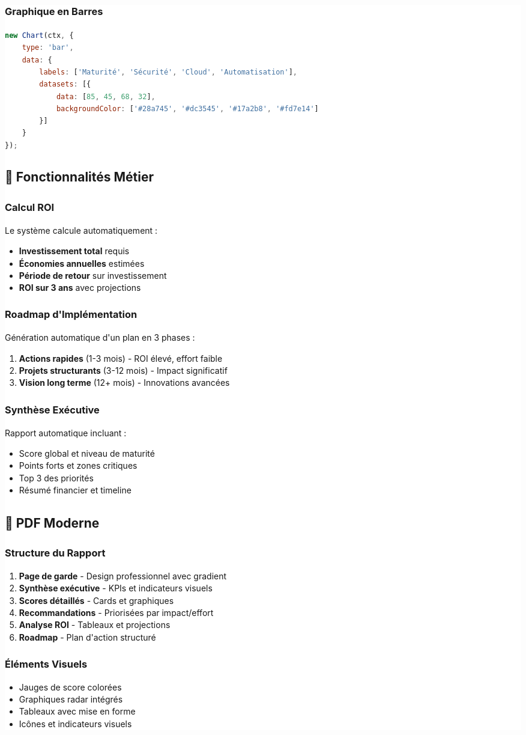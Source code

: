 ### Graphique en Barres
```javascript
new Chart(ctx, {
    type: 'bar',
    data: {
        labels: ['Maturité', 'Sécurité', 'Cloud', 'Automatisation'],
        datasets: [{
            data: [85, 45, 68, 32],
            backgroundColor: ['#28a745', '#dc3545', '#17a2b8', '#fd7e14']
        }]
    }
});
```

## 🎯 Fonctionnalités Métier

### Calcul ROI
Le système calcule automatiquement :
- **Investissement total** requis
- **Économies annuelles** estimées
- **Période de retour** sur investissement
- **ROI sur 3 ans** avec projections

### Roadmap d'Implémentation
Génération automatique d'un plan en 3 phases :
1. **Actions rapides** (1-3 mois) - ROI élevé, effort faible
2. **Projets structurants** (3-12 mois) - Impact significatif
3. **Vision long terme** (12+ mois) - Innovations avancées

### Synthèse Exécutive
Rapport automatique incluant :
- Score global et niveau de maturité
- Points forts et zones critiques
- Top 3 des priorités
- Résumé financier et timeline

## 📄 PDF Moderne

### Structure du Rapport
1. **Page de garde** - Design professionnel avec gradient
2. **Synthèse exécutive** - KPIs et indicateurs visuels
3. **Scores détaillés** - Cards et graphiques
4. **Recommandations** - Priorisées par impact/effort
5. **Analyse ROI** - Tableaux et projections
6. **Roadmap** - Plan d'action structuré

### Éléments Visuels
- Jauges de score colorées
- Graphiques radar intégrés
- Tableaux avec mise en forme
- Icônes et indicateurs visuels
